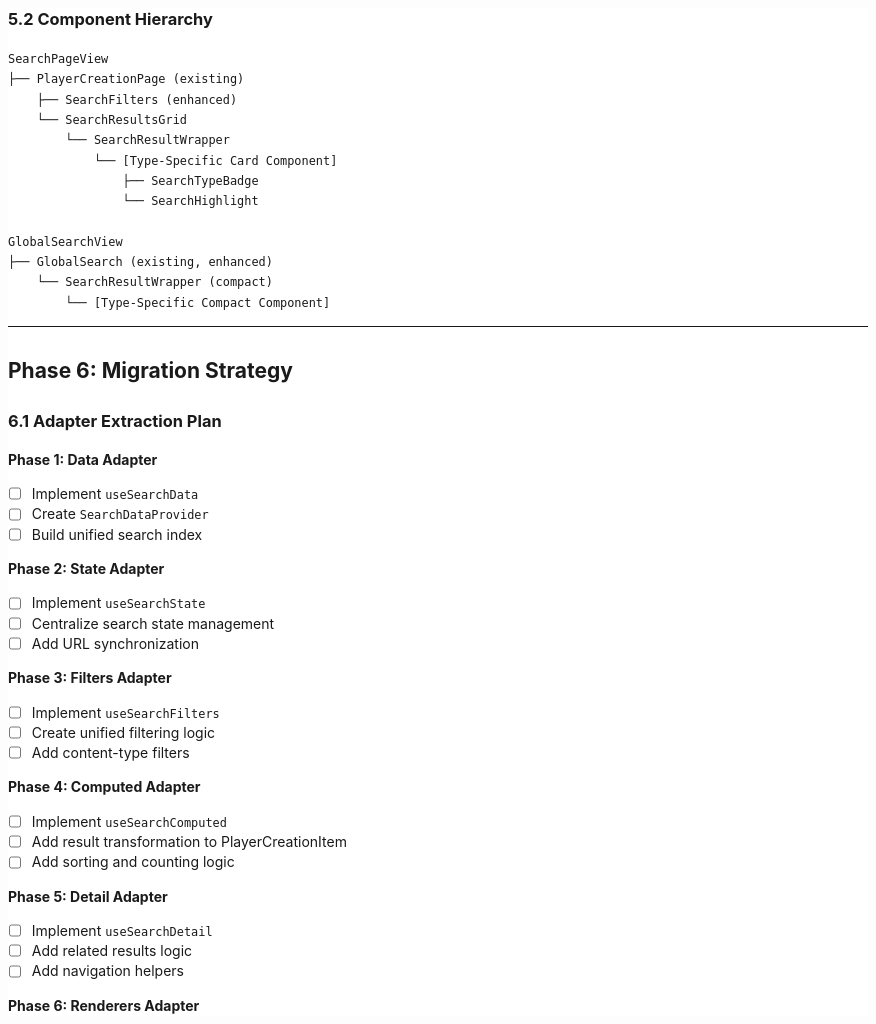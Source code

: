 ### 5.2 Component Hierarchy

```
SearchPageView
├── PlayerCreationPage (existing)
    ├── SearchFilters (enhanced)
    └── SearchResultsGrid
        └── SearchResultWrapper
            └── [Type-Specific Card Component]
                ├── SearchTypeBadge
                └── SearchHighlight

GlobalSearchView
├── GlobalSearch (existing, enhanced)
    └── SearchResultWrapper (compact)
        └── [Type-Specific Compact Component]
```

---

## Phase 6: Migration Strategy

### 6.1 Adapter Extraction Plan

**Phase 1: Data Adapter**

- [ ] Implement `useSearchData`
- [ ] Create `SearchDataProvider`
- [ ] Build unified search index

**Phase 2: State Adapter**

- [ ] Implement `useSearchState`
- [ ] Centralize search state management
- [ ] Add URL synchronization

**Phase 3: Filters Adapter**

- [ ] Implement `useSearchFilters`
- [ ] Create unified filtering logic
- [ ] Add content-type filters

**Phase 4: Computed Adapter**

- [ ] Implement `useSearchComputed`
- [ ] Add result transformation to PlayerCreationItem
- [ ] Add sorting and counting logic

**Phase 5: Detail Adapter**

- [ ] Implement `useSearchDetail`
- [ ] Add related results logic
- [ ] Add navigation helpers

**Phase 6: Renderers Adapter**
